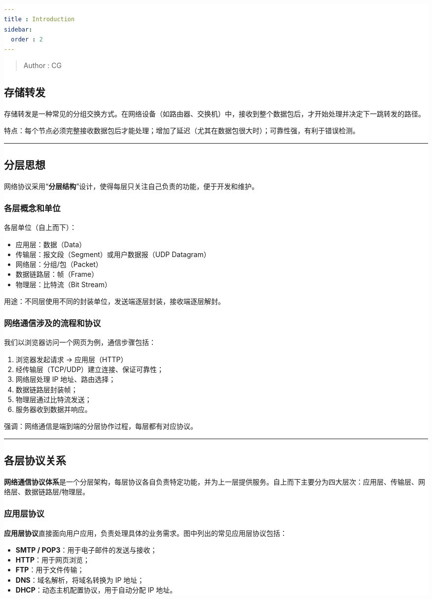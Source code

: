 ```yaml
---
title : Introduction
sidebar:
  order : 2
---
```

> Author : CG

## 存储转发
存储转发是一种常见的分组交换方式。在网络设备（如路由器、交换机）中，接收到整个数据包后，才开始处理并决定下一跳转发的路径。

特点：每个节点必须完整接收数据包后才能处理；增加了延迟（尤其在数据包很大时）；可靠性强，有利于错误检测。

---

## 分层思想
网络协议采用“**分层结构**”设计，使得每层只关注自己负责的功能，便于开发和维护。

### 各层概念和单位
各层单位（自上而下）：

+ 应用层：数据（Data）
+ 传输层：报文段（Segment）或用户数据报（UDP Datagram）
+ 网络层：分组/包（Packet）
+ 数据链路层：帧（Frame）
+ 物理层：比特流（Bit Stream）

用途：不同层使用不同的封装单位，发送端逐层封装，接收端逐层解封。

### 网络通信涉及的流程和协议
我们以浏览器访问一个网页为例，通信步骤包括：

1. 浏览器发起请求 → 应用层（HTTP）
2. 经传输层（TCP/UDP）建立连接、保证可靠性；
3. 网络层处理 IP 地址、路由选择；
4. 数据链路层封装帧；
5. 物理层通过比特流发送；
6. 服务器收到数据并响应。

强调：网络通信是端到端的分层协作过程，每层都有对应协议。

---

## 各层协议关系
**网络通信协议体系**是一个分层架构，每层协议各自负责特定功能，并为上一层提供服务。自上而下主要分为四大层次：应用层、传输层、网络层、数据链路层/物理层。

### 应用层协议
**应用层协议**直接面向用户应用，负责处理具体的业务需求。图中列出的常见应用层协议包括：

+ **SMTP / POP3**：用于电子邮件的发送与接收；
+ **HTTP**：用于网页浏览；
+ **FTP**：用于文件传输；
+ **DNS**：域名解析，将域名转换为 IP 地址；
+ **DHCP**：动态主机配置协议，用于自动分配 IP 地址。
